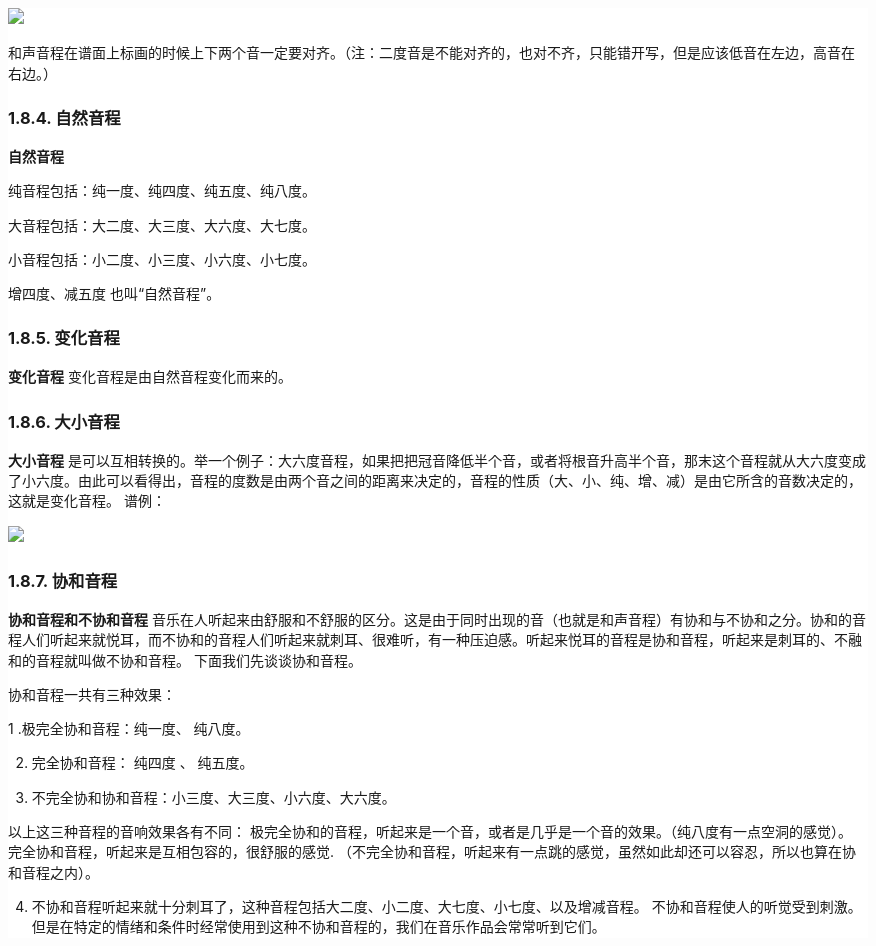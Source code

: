   

  

![](https://picx.zhimg.com/v2-331ed81c2bbb1b76210a66f5428323f3_1440w.jpg)

  

  

和声音程在谱面上标画的时候上下两个音一定要对齐。（注：二度音是不能对齐的，也对不齐，只能错开写，但是应该低音在左边，高音在右边。）

  
  
### 1.8.4. 自然音程
**自然音程**

纯音程包括：纯一度、纯四度、纯五度、纯八度。

大音程包括：大二度、大三度、大六度、大七度。

小音程包括：小二度、小三度、小六度、小七度。

增四度、减五度 也叫“自然音程”。

  
### 1.8.5. 变化音程
**变化音程** 变化音程是由自然音程变化而来的。

  
### 1.8.6. 大小音程
**大小音程** 是可以互相转换的。举一个例子：大六度音程，如果把把冠音降低半个音，或者将根音升高半个音，那末这个音程就从大六度变成了小六度。由此可以看得出，音程的度数是由两个音之间的距离来决定的，音程的性质（大、小、纯、增、减）是由它所含的音数决定的，这就是变化音程。 谱例：

  

  

![](https://pic4.zhimg.com/v2-62fd67c94e268f4a27567dcb6841f251_1440w.jpg)

  

### 1.8.7. 协和音程

**协和音程和不协和音程** 音乐在人听起来由舒服和不舒服的区分。这是由于同时出现的音（也就是和声音程）有协和与不协和之分。协和的音程人们听起来就悦耳，而不协和的音程人们听起来就刺耳、很难听，有一种压迫感。听起来悦耳的音程是协和音程，听起来是刺耳的、不融和的音程就叫做不协和音程。 下面我们先谈谈协和音程。

  

协和音程一共有三种效果：

1 .极完全协和音程：纯一度、 纯八度。

2. 完全协和音程： 纯四度 、 纯五度。

3. 不完全协和协和音程：小三度、大三度、小六度、大六度。

  

以上这三种音程的音响效果各有不同： 极完全协和的音程，听起来是一个音，或者是几乎是一个音的效果。（纯八度有一点空洞的感觉）。 完全协和音程，听起来是互相包容的，很舒服的感觉. （不完全协和音程，听起来有一点跳的感觉，虽然如此却还可以容忍，所以也算在协和音程之内）。

  

4. 不协和音程听起来就十分刺耳了，这种音程包括大二度、小二度、大七度、小七度、以及增减音程。 不协和音程使人的听觉受到刺激。但是在特定的情绪和条件时经常使用到这种不协和音程的，我们在音乐作品会常常听到它们。
